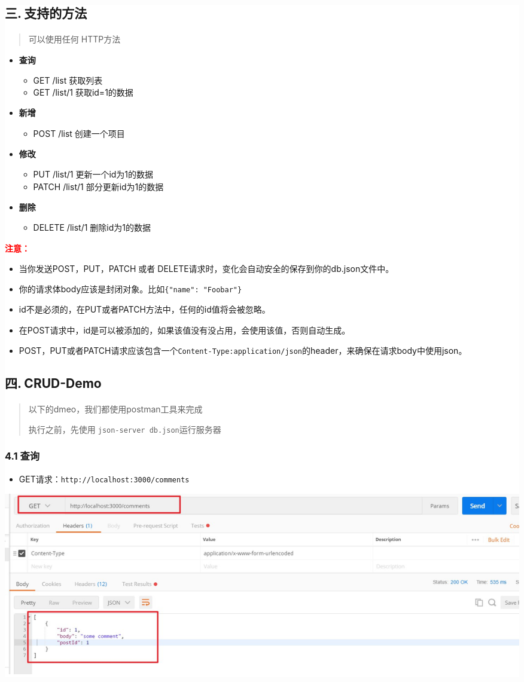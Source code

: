 

## 三. 支持的方法

> 可以使用任何 HTTP方法

- **查询**
  - GET /list 获取列表
  - GET /list/1 获取id=1的数据

- **新增**
  - POST /list 创建一个项目

- **修改**
  - PUT /list/1 更新一个id为1的数据
  - PATCH /list/1 部分更新id为1的数据
- **删除**
  - DELETE /list/1 删除id为1的数据

**<font color=red>注意：</font>**

- 当你发送POST，PUT，PATCH 或者 DELETE请求时，变化会自动安全的保存到你的db.json文件中。

- 你的请求体body应该是封闭对象。比如`{"name": "Foobar"}`

- id不是必须的，在PUT或者PATCH方法中，任何的id值将会被忽略。

- 在POST请求中，id是可以被添加的，如果该值没有没占用，会使用该值，否则自动生成。

- POST，PUT或者PATCH请求应该包含一个`Content-Type:application/json`的header，来确保在请求body中使用json。

  

## 四. CRUD-Demo

> 以下的dmeo，我们都使用postman工具来完成
>
> 执行之前，先使用 `json-server db.json`运行服务器

### 4.1 查询

- GET请求：`http://localhost:3000/comments`

![](./imgs/restapi-search.jpg)
